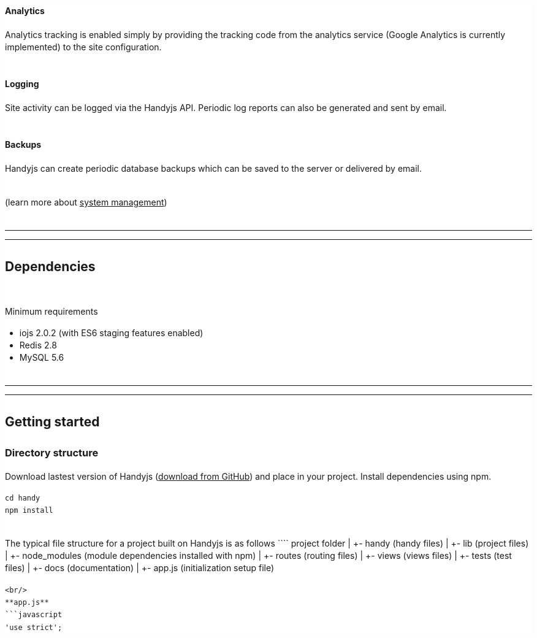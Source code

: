 #### Analytics
Analytics tracking is enabled simply by providing the tracking code from the analytics service (Google Analytics is currently implemented) to the site configuration.<br/><br/>

#### Logging
Site activity can be logged via the Handyjs API.  Periodic log reports can also be generated and sent by email. <br/><br/>

#### Backups
Handyjs can create periodic database backups which can be saved to the server or delivered by email.<br/><br/>

(learn more about [system management](#system-management-link))<br/><br/>

---

---

## Dependencies<a name='dependencies'></a><br/><br/>
Minimum requirements  
* iojs 2.0.2 (with ES6 staging features enabled)
* Redis 2.8
* MySQL 5.6 <br/><br/>

---

---

## Getting started <a name='getting-started'></a>

### Directory structure
Download lastest version of Handyjs ([download from GitHub](http://www.github.com/takinola/handyjs)) and place in your project.  Install dependencies using npm.  

```
cd handy
npm install
```
<br/>
The typical file structure for a project built on Handyjs is as follows  
````
project folder
  |
  +- handy (handy files)
  |
  +- lib (project files)
  |
  +- node_modules (module dependencies installed with npm)
  |
  +- routes (routing files)
  |
  +- views (views files)
  |
  +- tests (test files)
  |
  +- docs (documentation)
  |
  +- app.js (initialization setup file) 

```
<br/>
**app.js**
```javascript
'use strict';

````